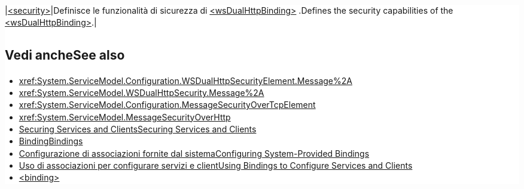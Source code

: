 |[\<security>](security-of-wsdualhttpbinding.md)|<span data-ttu-id="2f298-195">Definisce le funzionalità di sicurezza di [\<wsDualHttpBinding>](wsdualhttpbinding.md) .</span><span class="sxs-lookup"><span data-stu-id="2f298-195">Defines the security capabilities of the [\<wsDualHttpBinding>](wsdualhttpbinding.md).</span></span>|  
  
## <a name="see-also"></a><span data-ttu-id="2f298-196">Vedi anche</span><span class="sxs-lookup"><span data-stu-id="2f298-196">See also</span></span>

- <xref:System.ServiceModel.Configuration.WSDualHttpSecurityElement.Message%2A>
- <xref:System.ServiceModel.WSDualHttpSecurity.Message%2A>
- <xref:System.ServiceModel.Configuration.MessageSecurityOverTcpElement>
- <xref:System.ServiceModel.MessageSecurityOverHttp>
- [<span data-ttu-id="2f298-197">Securing Services and Clients</span><span class="sxs-lookup"><span data-stu-id="2f298-197">Securing Services and Clients</span></span>](../../../wcf/feature-details/securing-services-and-clients.md)
- [<span data-ttu-id="2f298-198">Binding</span><span class="sxs-lookup"><span data-stu-id="2f298-198">Bindings</span></span>](../../../wcf/bindings.md)
- [<span data-ttu-id="2f298-199">Configurazione di associazioni fornite dal sistema</span><span class="sxs-lookup"><span data-stu-id="2f298-199">Configuring System-Provided Bindings</span></span>](../../../wcf/feature-details/configuring-system-provided-bindings.md)
- [<span data-ttu-id="2f298-200">Uso di associazioni per configurare servizi e client</span><span class="sxs-lookup"><span data-stu-id="2f298-200">Using Bindings to Configure Services and Clients</span></span>](../../../wcf/using-bindings-to-configure-services-and-clients.md)
- [\<binding>](bindings.md)
